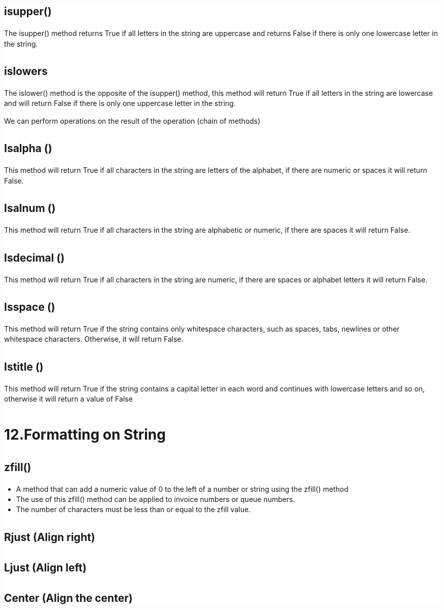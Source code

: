 ## isupper()
The isupper() method returns True if all letters in the string are uppercase and returns False if there is only one lowercase letter in the string.
## islowers
The islower() method is the opposite of the isupper() method, this method will return True if all letters in the string are lowercase and will return False if there is only one uppercase letter in the string.

We can perform operations on the result of the operation (chain of methods)

## Isalpha ()
This method will return True if all characters in the string are letters of the alphabet, if there are numeric or spaces it will return False.

## Isalnum ()
This method will return True if all characters in the string are alphabetic or numeric, if there are spaces it will return False.

## Isdecimal ()
This method will return True if all characters in the string are numeric, if there are spaces or alphabet letters it will return False.

## Isspace ()
This method will return True if the string contains only whitespace characters, such as spaces, tabs, newlines or other whitespace characters. Otherwise, it will return False.

## Istitle ()
This method will return True if the string contains a capital letter in each word and continues with lowercase letters and so on, otherwise it will return a value of False

# 12.Formatting on String
## zfill()
*	A method that can add a numeric value of 0 to the left of a number or string using the zfill() method
*	The use of this zfill() method can be applied to invoice numbers or queue numbers.
*	The number of characters must be less than or equal to the zfill value.

## Rjust (Align right)
## Ljust (Align left)
## Center (Align the center)
